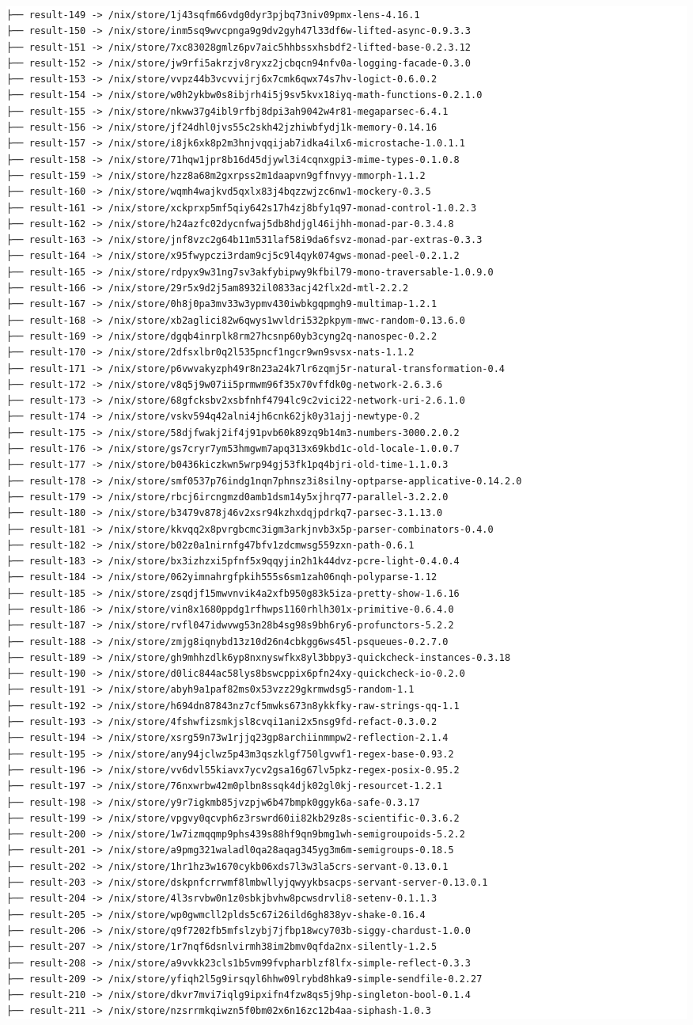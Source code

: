 ```
├── result-149 -> /nix/store/1j43sqfm66vdg0dyr3pjbq73niv09pmx-lens-4.16.1
├── result-150 -> /nix/store/inm5sq9wvcpnga9g9dv2gyh47l33df6w-lifted-async-0.9.3.3
├── result-151 -> /nix/store/7xc83028gmlz6pv7aic5hhbssxhsbdf2-lifted-base-0.2.3.12
├── result-152 -> /nix/store/jw9rfi5akrzjv8ryxz2jcbqcn94nfv0a-logging-facade-0.3.0
├── result-153 -> /nix/store/vvpz44b3vcvvijrj6x7cmk6qwx74s7hv-logict-0.6.0.2
├── result-154 -> /nix/store/w0h2ykbw0s8ibjrh4i5j9sv5kvx18iyq-math-functions-0.2.1.0
├── result-155 -> /nix/store/nkww37g4ibl9rfbj8dpi3ah9042w4r81-megaparsec-6.4.1
├── result-156 -> /nix/store/jf24dhl0jvs55c2skh42jzhiwbfydj1k-memory-0.14.16
├── result-157 -> /nix/store/i8jk6xk8p2m3hnjvqqijab7idka4ilx6-microstache-1.0.1.1
├── result-158 -> /nix/store/71hqw1jpr8b16d45djywl3i4cqnxgpi3-mime-types-0.1.0.8
├── result-159 -> /nix/store/hzz8a68m2gxrpss2m1daapvn9gffnvyy-mmorph-1.1.2
├── result-160 -> /nix/store/wqmh4wajkvd5qxlx83j4bqzzwjzc6nw1-mockery-0.3.5
├── result-161 -> /nix/store/xckprxp5mf5qiy642s17h4zj8bfy1q97-monad-control-1.0.2.3
├── result-162 -> /nix/store/h24azfc02dycnfwaj5db8hdjgl46ijhh-monad-par-0.3.4.8
├── result-163 -> /nix/store/jnf8vzc2g64b11m531laf58i9da6fsvz-monad-par-extras-0.3.3
├── result-164 -> /nix/store/x95fwypczi3rdam9cj5c9l4qyk074gws-monad-peel-0.2.1.2
├── result-165 -> /nix/store/rdpyx9w31ng7sv3akfybipwy9kfbil79-mono-traversable-1.0.9.0
├── result-166 -> /nix/store/29r5x9d2j5am8932il0833acj42flx2d-mtl-2.2.2
├── result-167 -> /nix/store/0h8j0pa3mv33w3ypmv430iwbkgqpmgh9-multimap-1.2.1
├── result-168 -> /nix/store/xb2aglici82w6qwys1wvldri532pkpym-mwc-random-0.13.6.0
├── result-169 -> /nix/store/dgqb4inrplk8rm27hcsnp60yb3cyng2q-nanospec-0.2.2
├── result-170 -> /nix/store/2dfsxlbr0q2l535pncf1ngcr9wn9svsx-nats-1.1.2
├── result-171 -> /nix/store/p6vwvakyzph49r8n23a24k7lr6zqmj5r-natural-transformation-0.4
├── result-172 -> /nix/store/v8q5j9w07ii5prmwm96f35x70vffdk0g-network-2.6.3.6
├── result-173 -> /nix/store/68gfcksbv2xsbfnhf4794lc9c2vici22-network-uri-2.6.1.0
├── result-174 -> /nix/store/vskv594q42alni4jh6cnk62jk0y31ajj-newtype-0.2
├── result-175 -> /nix/store/58djfwakj2if4j91pvb60k89zq9b14m3-numbers-3000.2.0.2
├── result-176 -> /nix/store/gs7cryr7ym53hmgwm7apq313x69kbd1c-old-locale-1.0.0.7
├── result-177 -> /nix/store/b0436kiczkwn5wrp94gj53fk1pq4bjri-old-time-1.1.0.3
├── result-178 -> /nix/store/smf0537p76indg1nqn7phnsz3i8silny-optparse-applicative-0.14.2.0
├── result-179 -> /nix/store/rbcj6ircngmzd0amb1dsm14y5xjhrq77-parallel-3.2.2.0
├── result-180 -> /nix/store/b3479v878j46v2xsr94kzhxdqjpdrkq7-parsec-3.1.13.0
├── result-181 -> /nix/store/kkvqq2x8pvrgbcmc3igm3arkjnvb3x5p-parser-combinators-0.4.0
├── result-182 -> /nix/store/b02z0a1nirnfg47bfv1zdcmwsg559zxn-path-0.6.1
├── result-183 -> /nix/store/bx3izhzxi5pfnf5x9qqyjin2h1k44dvz-pcre-light-0.4.0.4
├── result-184 -> /nix/store/062yimnahrgfpkih555s6sm1zah06nqh-polyparse-1.12
├── result-185 -> /nix/store/zsqdjf15mwvnvik4a2xfb950g83k5iza-pretty-show-1.6.16
├── result-186 -> /nix/store/vin8x1680ppdg1rfhwps1160rhlh301x-primitive-0.6.4.0
├── result-187 -> /nix/store/rvfl047idwvwg53n28b4sg98s9bh6ry6-profunctors-5.2.2
├── result-188 -> /nix/store/zmjg8iqnybd13z10d26n4cbkgg6ws45l-psqueues-0.2.7.0
├── result-189 -> /nix/store/gh9mhhzdlk6yp8nxnyswfkx8yl3bbpy3-quickcheck-instances-0.3.18
├── result-190 -> /nix/store/d0lic844ac58lys8bswcppix6pfn24xy-quickcheck-io-0.2.0
├── result-191 -> /nix/store/abyh9a1paf82ms0x53vzz29gkrmwdsg5-random-1.1
├── result-192 -> /nix/store/h694dn87843nz7cf5mwks673n8ykkfky-raw-strings-qq-1.1
├── result-193 -> /nix/store/4fshwfizsmkjsl8cvqi1ani2x5nsg9fd-refact-0.3.0.2
├── result-194 -> /nix/store/xsrg59n73w1rjjq23gp8archiinmmpw2-reflection-2.1.4
├── result-195 -> /nix/store/any94jclwz5p43m3qszklgf750lgvwf1-regex-base-0.93.2
├── result-196 -> /nix/store/vv6dvl55kiavx7ycv2gsa16g67lv5pkz-regex-posix-0.95.2
├── result-197 -> /nix/store/76nxwrbw42m0plbn8ssqk4djk02gl0kj-resourcet-1.2.1
├── result-198 -> /nix/store/y9r7igkmb85jvzpjw6b47bmpk0ggyk6a-safe-0.3.17
├── result-199 -> /nix/store/vpgvy0qcvph6z3rswrd60ii82kb29z8s-scientific-0.3.6.2
├── result-200 -> /nix/store/1w7izmqqmp9phs439s88hf9qn9bmg1wh-semigroupoids-5.2.2
├── result-201 -> /nix/store/a9pmg321waladl0qa28aqag345yg3m6m-semigroups-0.18.5
├── result-202 -> /nix/store/1hr1hz3w1670cykb06xds7l3w3la5crs-servant-0.13.0.1
├── result-203 -> /nix/store/dskpnfcrrwmf8lmbwllyjqwyykbsacps-servant-server-0.13.0.1
├── result-204 -> /nix/store/4l3srvbw0n1z0sbkjbvhw8pcwsdrvli8-setenv-0.1.1.3
├── result-205 -> /nix/store/wp0gwmcll2plds5c67i26ild6gh838yv-shake-0.16.4
├── result-206 -> /nix/store/q9f7202fb5mfslzybj7jfbp18wcy703b-siggy-chardust-1.0.0
├── result-207 -> /nix/store/1r7nqf6dsnlvirmh38im2bmv0qfda2nx-silently-1.2.5
├── result-208 -> /nix/store/a9vvkk23cls1b5vm99fvpharblzf8lfx-simple-reflect-0.3.3
├── result-209 -> /nix/store/yfiqh2l5g9irsqyl6hhw09lrybd8hka9-simple-sendfile-0.2.27
├── result-210 -> /nix/store/dkvr7mvi7iqlg9ipxifn4fzw8qs5j9hp-singleton-bool-0.1.4
├── result-211 -> /nix/store/nzsrrmkqiwzn5f0bm02x6n16zc12b4aa-siphash-1.0.3
```